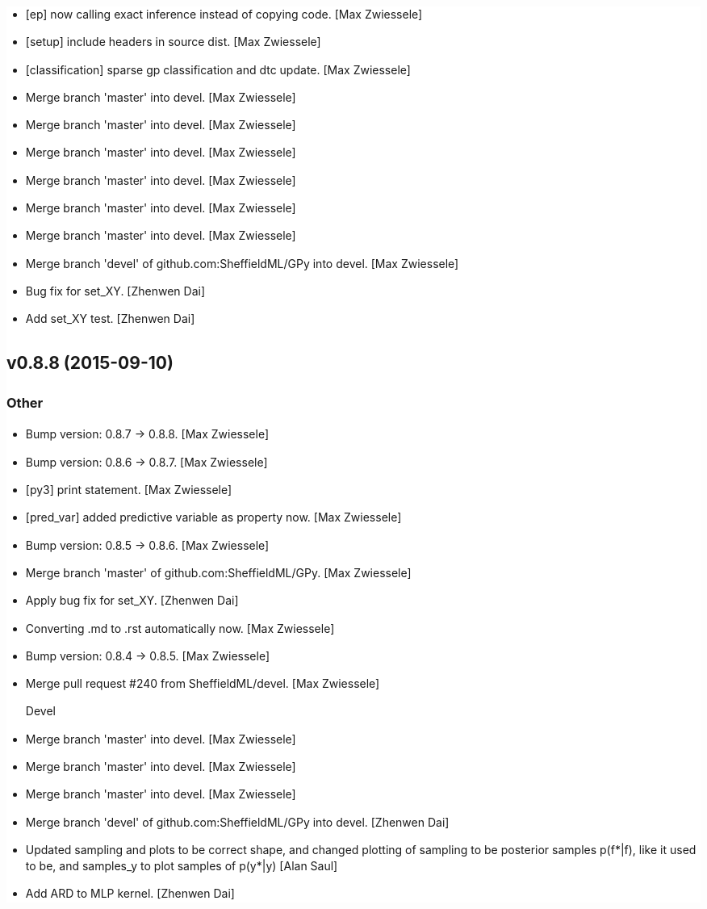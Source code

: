 * [ep] now calling exact inference instead of copying code. [Max Zwiessele]

* [setup] include headers in source dist. [Max Zwiessele]

* [classification] sparse gp classification and dtc update. [Max Zwiessele]

* Merge branch &#x27;master&#x27; into devel. [Max Zwiessele]

* Merge branch &#x27;master&#x27; into devel. [Max Zwiessele]

* Merge branch &#x27;master&#x27; into devel. [Max Zwiessele]

* Merge branch &#x27;master&#x27; into devel. [Max Zwiessele]

* Merge branch &#x27;master&#x27; into devel. [Max Zwiessele]

* Merge branch &#x27;master&#x27; into devel. [Max Zwiessele]

* Merge branch &#x27;devel&#x27; of github.com:SheffieldML/GPy into devel. [Max Zwiessele]

* Bug fix for set_XY. [Zhenwen Dai]

* Add set_XY test. [Zhenwen Dai]


## v0.8.8 (2015-09-10)

### Other

* Bump version: 0.8.7 → 0.8.8. [Max Zwiessele]

* Bump version: 0.8.6 → 0.8.7. [Max Zwiessele]

* [py3] print statement. [Max Zwiessele]

* [pred_var] added predictive variable as property now. [Max Zwiessele]

* Bump version: 0.8.5 → 0.8.6. [Max Zwiessele]

* Merge branch &#x27;master&#x27; of github.com:SheffieldML/GPy. [Max Zwiessele]

* Apply bug fix for set_XY. [Zhenwen Dai]

* Converting .md to .rst automatically now. [Max Zwiessele]

* Bump version: 0.8.4 → 0.8.5. [Max Zwiessele]

* Merge pull request #240 from SheffieldML/devel. [Max Zwiessele]

  Devel

* Merge branch &#x27;master&#x27; into devel. [Max Zwiessele]

* Merge branch &#x27;master&#x27; into devel. [Max Zwiessele]

* Merge branch &#x27;master&#x27; into devel. [Max Zwiessele]

* Merge branch &#x27;devel&#x27; of github.com:SheffieldML/GPy into devel. [Zhenwen Dai]

* Updated sampling and plots to be correct shape, and changed plotting of sampling to be posterior samples p(f*|f), like it used to be, and samples_y to plot samples of p(y*|y) [Alan Saul]

* Add ARD to MLP kernel. [Zhenwen Dai]
